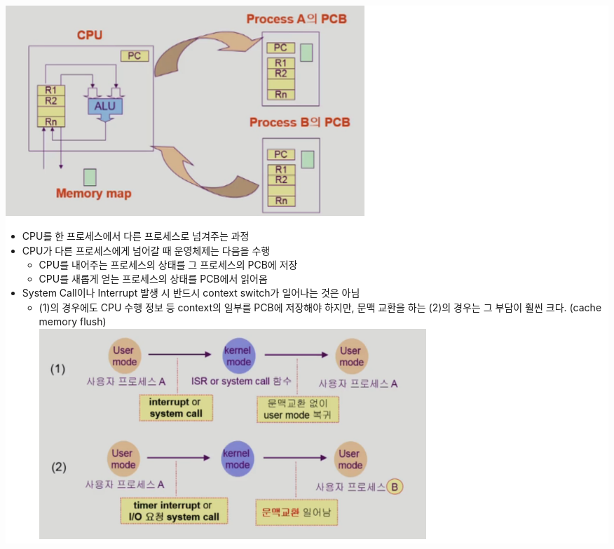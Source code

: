 <img src="./img/context switch.png" height="300">

- CPU를 한 프로세스에서 다른 프로세스로 넘겨주는 과정
- CPU가 다른 프로세스에게 넘어갈 때 운영체제는 다음을 수행
  - CPU를 내어주는 프로세스의 상태를 그 프로세스의 PCB에 저장
  - CPU를 새롭게 얻는 프로세스의 상태를 PCB에서 읽어옴
- System Call이나 Interrupt 발생 시 반드시 context switch가 일어나는 것은 아님
  - (1)의 경우에도 CPU 수행 정보 등 context의 일부를 PCB에 저장해야 하지만, 문맥 교환을 하는 (2)의 경우는 그 부담이 훨씬 크다. (cache memory flush)  
    <img src="./img/context switch example.png" height="300">
